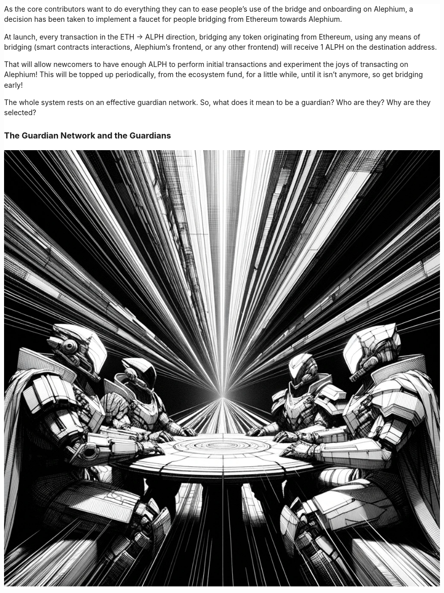 As the core contributors want to do everything they can to ease people’s use of the bridge and onboarding on Alephium, a decision has been taken to implement a faucet for people bridging from Ethereum towards Alephium.

At launch, every transaction in the ETH -\> ALPH direction, bridging any token originating from Ethereum, using any means of bridging (smart contracts interactions, Alephium’s frontend, or any other frontend) will receive 1 ALPH on the destination address.

That will allow newcomers to have enough ALPH to perform initial transactions and experiment the joys of transacting on Alephium! This will be topped up periodically, from the ecosystem fund, for a little while, until it isn’t anymore, so get bridging early!

The whole system rests on an effective guardian network. So, what does it mean to be a guardian? Who are they? Why are they selected?

### The Guardian Network and the Guardians

![](image_35456d5977.jpg)
